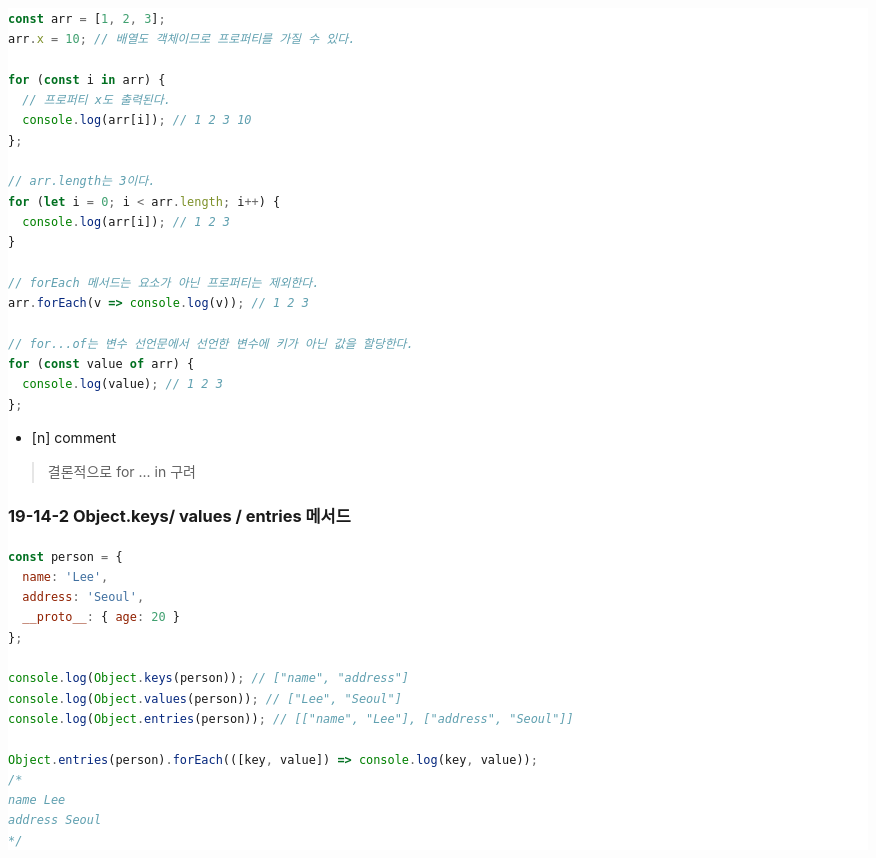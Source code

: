 ```javascript
const arr = [1, 2, 3];
arr.x = 10; // 배열도 객체이므로 프로퍼티를 가질 수 있다.

for (const i in arr) {
  // 프로퍼티 x도 출력된다.
  console.log(arr[i]); // 1 2 3 10
};

// arr.length는 3이다.
for (let i = 0; i < arr.length; i++) {
  console.log(arr[i]); // 1 2 3
}

// forEach 메서드는 요소가 아닌 프로퍼티는 제외한다.
arr.forEach(v => console.log(v)); // 1 2 3

// for...of는 변수 선언문에서 선언한 변수에 키가 아닌 값을 할당한다.
for (const value of arr) {
  console.log(value); // 1 2 3
};
```

- [n] comment
> 결론적으로 for ... in 구려
### 19-14-2 Object.keys/ values / entries 메서드
```javascript
const person = {
  name: 'Lee',
  address: 'Seoul',
  __proto__: { age: 20 }
};

console.log(Object.keys(person)); // ["name", "address"]
console.log(Object.values(person)); // ["Lee", "Seoul"]
console.log(Object.entries(person)); // [["name", "Lee"], ["address", "Seoul"]]

Object.entries(person).forEach(([key, value]) => console.log(key, value));
/*
name Lee
address Seoul
*/
```

